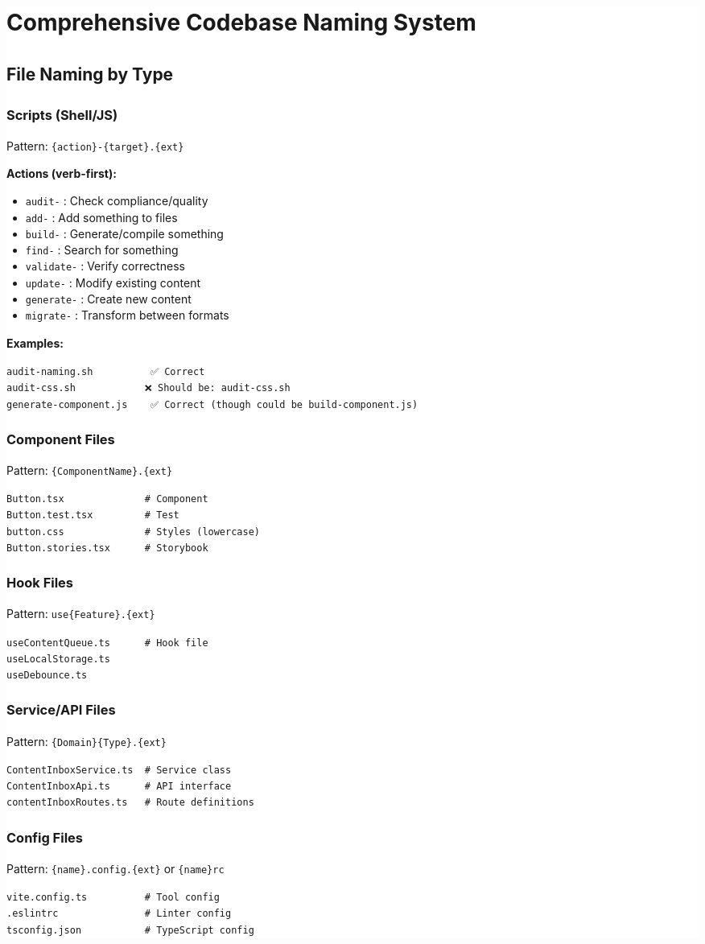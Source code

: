 # Comprehensive Codebase Naming System

## File Naming by Type

### Scripts (Shell/JS)
Pattern: `{action}-{target}.{ext}`

**Actions (verb-first):**
- `audit-` : Check compliance/quality
- `add-` : Add something to files
- `build-` : Generate/compile something
- `find-` : Search for something
- `validate-` : Verify correctness
- `update-` : Modify existing content
- `generate-` : Create new content
- `migrate-` : Transform between formats

**Examples:**
```
audit-naming.sh          ✅ Correct
audit-css.sh            ❌ Should be: audit-css.sh
generate-component.js    ✅ Correct (though could be build-component.js)
```

### Component Files
Pattern: `{ComponentName}.{ext}`
```
Button.tsx              # Component
Button.test.tsx         # Test
button.css              # Styles (lowercase)
Button.stories.tsx      # Storybook
```

### Hook Files
Pattern: `use{Feature}.{ext}`
```
useContentQueue.ts      # Hook file
useLocalStorage.ts      
useDebounce.ts          
```

### Service/API Files
Pattern: `{Domain}{Type}.{ext}`
```
ContentInboxService.ts  # Service class
ContentInboxApi.ts      # API interface
contentInboxRoutes.ts   # Route definitions
```

### Config Files
Pattern: `{name}.config.{ext}` or `{name}rc`
```
vite.config.ts          # Tool config
.eslintrc               # Linter config
tsconfig.json           # TypeScript config
```
